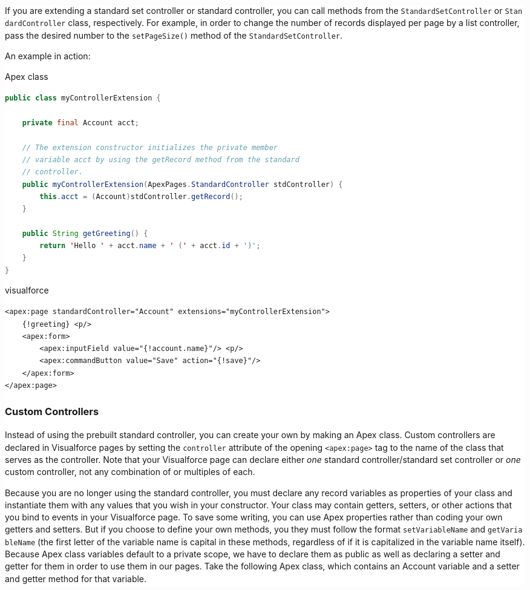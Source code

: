 If you are extending a standard set controller or standard controller, you can call methods from the `StandardSetController` or `StandardController` class, respectively. For example, in order to change the number of records displayed per page by a list controller, pass the desired number to the `setPageSize()` method of the `StandardSetController`.

An example in action:

Apex class
```java
public class myControllerExtension {

    private final Account acct;
    
    // The extension constructor initializes the private member
    // variable acct by using the getRecord method from the standard
    // controller.
    public myControllerExtension(ApexPages.StandardController stdController) {
        this.acct = (Account)stdController.getRecord();
    }

    public String getGreeting() {
        return 'Hello ' + acct.name + ' (' + acct.id + ')';
    }
}
```

visualforce
```
<apex:page standardController="Account" extensions="myControllerExtension">
    {!greeting} <p/>
    <apex:form>
        <apex:inputField value="{!account.name}"/> <p/>
        <apex:commandButton value="Save" action="{!save}"/>
    </apex:form>
</apex:page>
```




### Custom Controllers

Instead of using the prebuilt standard controller, you can create your own by making an Apex class. Custom controllers are declared in Visualforce pages by setting the `controller` attribute of the opening `<apex:page>` tag to the name of the class that serves as the controller. Note that your Visualforce page can declare either _one_ standard controller/standard set controller or _one_ custom controller, not any combination of or multiples of each.

Because you are no longer using the standard controller, you must declare any record variables as properties of your class and instantiate them with any values that you wish in your constructor. Your class may contain getters, setters, or other actions that you bind to events in your Visualforce page. To save some writing, you can use Apex properties rather than coding your own getters and setters. But if you choose to define your own methods, you they must follow the format `setVariableName` and `getVariableName` (the first letter of the variable name is capital in these methods, regardless of if it is capitalized in the variable name itself). Because Apex class variables default to a private scope, we have to declare them as public as well as declaring a setter and getter for them in order to use them in our pages. Take the following Apex class, which contains an Account variable and a setter and getter method for that variable.
